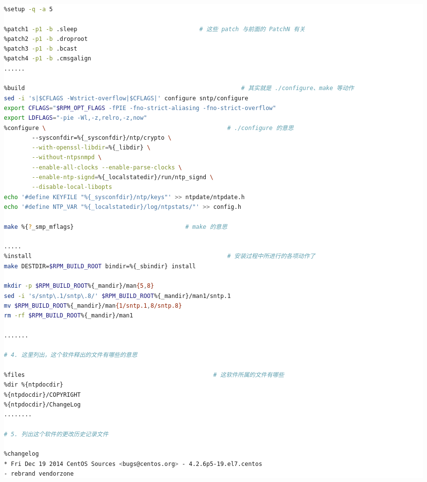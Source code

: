 ```bash
%setup -q -a 5

%patch1 -p1 -b .sleep									# 这些 patch 与前面的 PatchN 有关
%patch2 -p1 -b .droproot
%patch3 -p1 -b .bcast
%patch4 -p1 -b .cmsgalign
......

%build																# 其实就是 ./configure、make 等动作
sed -i 's|$CFLAGS -Wstrict-overflow|$CFLAGS|' configure sntp/configure
export CFLAGS="$RPM_OPT_FLAGS -fPIE -fno-strict-aliasing -fno-strict-overflow"
export LDFLAGS="-pie -Wl,-z,relro,-z,now"
%configure \													# ./configure 的意思
        --sysconfdir=%{_sysconfdir}/ntp/crypto \
        --with-openssl-libdir=%{_libdir} \
        --without-ntpsnmpd \
        --enable-all-clocks --enable-parse-clocks \
        --enable-ntp-signd=%{_localstatedir}/run/ntp_signd \
        --disable-local-libopts
echo '#define KEYFILE "%{_sysconfdir}/ntp/keys"' >> ntpdate/ntpdate.h
echo '#define NTP_VAR "%{_localstatedir}/log/ntpstats/"' >> config.h

make %{?_smp_mflags}								# make 的意思

.....
%install														# 安装过程中所进行的各项动作了
make DESTDIR=$RPM_BUILD_ROOT bindir=%{_sbindir} install

mkdir -p $RPM_BUILD_ROOT%{_mandir}/man{5,8}
sed -i 's/sntp\.1/sntp\.8/' $RPM_BUILD_ROOT%{_mandir}/man1/sntp.1
mv $RPM_BUILD_ROOT%{_mandir}/man{1/sntp.1,8/sntp.8}
rm -rf $RPM_BUILD_ROOT%{_mandir}/man1

.......

# 4. 这里列出，这个软件释出的文件有哪些的意思

%files														# 这软件所属的文件有哪些
%dir %{ntpdocdir}
%{ntpdocdir}/COPYRIGHT
%{ntpdocdir}/ChangeLog
........

# 5. 列出这个软件的更改历史记录文件

%changelog
* Fri Dec 19 2014 CentOS Sources <bugs@centos.org> - 4.2.6p5-19.el7.centos
- rebrand vendorzone

```
